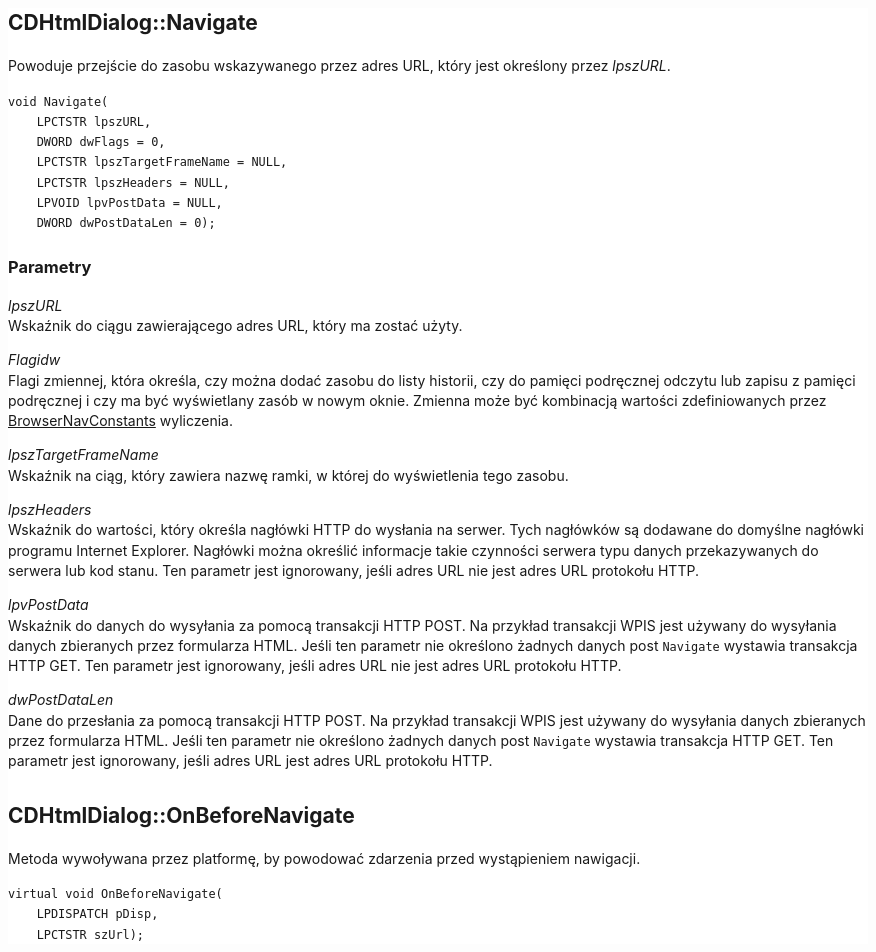 ##  <a name="navigate"></a>  CDHtmlDialog::Navigate  
 Powoduje przejście do zasobu wskazywanego przez adres URL, który jest określony przez *lpszURL*.  
  
```  
void Navigate(
    LPCTSTR lpszURL,  
    DWORD dwFlags = 0,  
    LPCTSTR lpszTargetFrameName = NULL,  
    LPCTSTR lpszHeaders = NULL,  
    LPVOID lpvPostData = NULL,  
    DWORD dwPostDataLen = 0);
```  
  
### <a name="parameters"></a>Parametry  
 *lpszURL*  
 Wskaźnik do ciągu zawierającego adres URL, który ma zostać użyty.  
  
 *Flagidw*  
 Flagi zmiennej, która określa, czy można dodać zasobu do listy historii, czy do pamięci podręcznej odczytu lub zapisu z pamięci podręcznej i czy ma być wyświetlany zasób w nowym oknie. Zmienna może być kombinacją wartości zdefiniowanych przez [BrowserNavConstants](https://msdn.microsoft.com/library/aa768360.aspx) wyliczenia.  
  
 *lpszTargetFrameName*  
 Wskaźnik na ciąg, który zawiera nazwę ramki, w której do wyświetlenia tego zasobu.  
  
 *lpszHeaders*  
 Wskaźnik do wartości, który określa nagłówki HTTP do wysłania na serwer. Tych nagłówków są dodawane do domyślne nagłówki programu Internet Explorer. Nagłówki można określić informacje takie czynności serwera typu danych przekazywanych do serwera lub kod stanu. Ten parametr jest ignorowany, jeśli adres URL nie jest adres URL protokołu HTTP.  
  
 *lpvPostData*  
 Wskaźnik do danych do wysyłania za pomocą transakcji HTTP POST. Na przykład transakcji WPIS jest używany do wysyłania danych zbieranych przez formularza HTML. Jeśli ten parametr nie określono żadnych danych post `Navigate` wystawia transakcja HTTP GET. Ten parametr jest ignorowany, jeśli adres URL nie jest adres URL protokołu HTTP.  
  
 *dwPostDataLen*  
 Dane do przesłania za pomocą transakcji HTTP POST. Na przykład transakcji WPIS jest używany do wysyłania danych zbieranych przez formularza HTML. Jeśli ten parametr nie określono żadnych danych post `Navigate` wystawia transakcja HTTP GET. Ten parametr jest ignorowany, jeśli adres URL jest adres URL protokołu HTTP.  
  
##  <a name="onbeforenavigate"></a>  CDHtmlDialog::OnBeforeNavigate  
 Metoda wywoływana przez platformę, by powodować zdarzenia przed wystąpieniem nawigacji.  
  
```  
virtual void OnBeforeNavigate(
    LPDISPATCH pDisp,  
    LPCTSTR szUrl);
```  
  